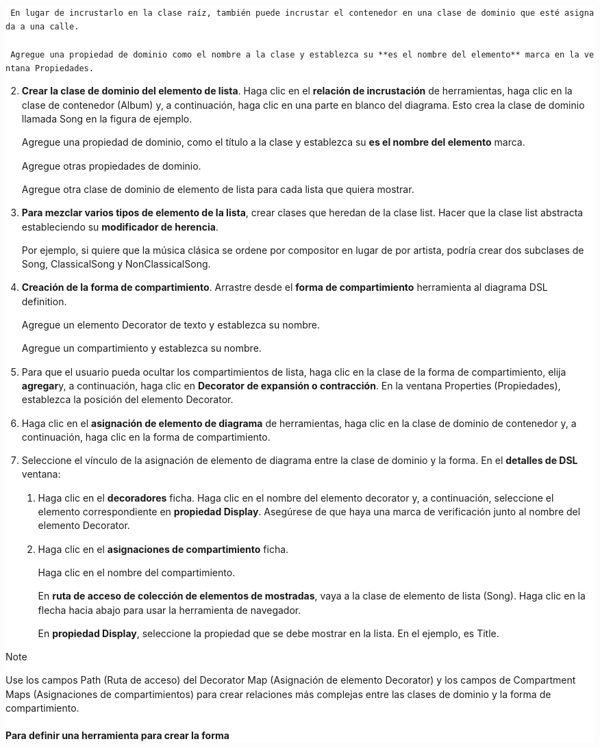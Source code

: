      En lugar de incrustarlo en la clase raíz, también puede incrustar el contenedor en una clase de dominio que esté asignada a una calle.

     Agregue una propiedad de dominio como el nombre a la clase y establezca su **es el nombre del elemento** marca en la ventana Propiedades.

2.  **Crear la clase de dominio del elemento de lista**. Haga clic en el **relación de incrustación** de herramientas, haga clic en la clase de contenedor (Album) y, a continuación, haga clic en una parte en blanco del diagrama. Esto crea la clase de dominio llamada Song en la figura de ejemplo.

     Agregue una propiedad de dominio, como el título a la clase y establezca su **es el nombre del elemento** marca.

     Agregue otras propiedades de dominio.

     Agregue otra clase de dominio de elemento de lista para cada lista que quiera mostrar.

3.  **Para mezclar varios tipos de elemento de la lista**, crear clases que heredan de la clase list. Hacer que la clase list abstracta estableciendo su **modificador de herencia**.

     Por ejemplo, si quiere que la música clásica se ordene por compositor en lugar de por artista, podría crear dos subclases de Song, ClassicalSong y NonClassicalSong.

4.  **Creación de la forma de compartimiento**. Arrastre desde el **forma de compartimiento** herramienta al diagrama DSL definition.

     Agregue un elemento Decorator de texto y establezca su nombre.

     Agregue un compartimiento y establezca su nombre.

5.  Para que el usuario pueda ocultar los compartimientos de lista, haga clic en la clase de la forma de compartimiento, elija **agregar**y, a continuación, haga clic en **Decorator de expansión o contracción**. En la ventana Properties (Propiedades), establezca la posición del elemento Decorator.

6.  Haga clic en el **asignación de elemento de diagrama** de herramientas, haga clic en la clase de dominio de contenedor y, a continuación, haga clic en la forma de compartimiento.

7.  Seleccione el vínculo de la asignación de elemento de diagrama entre la clase de dominio y la forma. En el **detalles de DSL** ventana:

    1.  Haga clic en el **decoradores** ficha. Haga clic en el nombre del elemento decorator y, a continuación, seleccione el elemento correspondiente en **propiedad Display**. Asegúrese de que haya una marca de verificación junto al nombre del elemento Decorator.

    2.  Haga clic en el **asignaciones de compartimiento** ficha.

         Haga clic en el nombre del compartimiento.

         En **ruta de acceso de colección de elementos de mostradas**, vaya a la clase de elemento de lista (Song). Haga clic en la flecha hacia abajo para usar la herramienta de navegador.

         En **propiedad Display**, seleccione la propiedad que se debe mostrar en la lista. En el ejemplo, es Title.

> [!NOTE]
>  Use los campos Path (Ruta de acceso) del Decorator Map (Asignación de elemento Decorator) y los campos de Compartment Maps (Asignaciones de compartimientos) para crear relaciones más complejas entre las clases de dominio y la forma de compartimiento.

#### <a name="to-define-a-tool-for-creating-the-shape"></a>Para definir una herramienta para crear la forma
